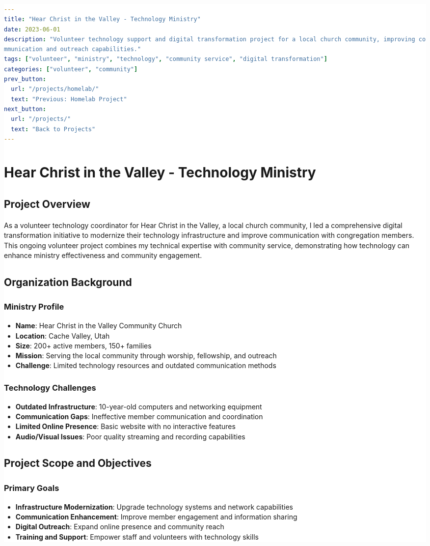 ```yaml
---
title: "Hear Christ in the Valley - Technology Ministry"
date: 2023-06-01
description: "Volunteer technology support and digital transformation project for a local church community, improving communication and outreach capabilities."
tags: ["volunteer", "ministry", "technology", "community service", "digital transformation"]
categories: ["volunteer", "community"]
prev_button:
  url: "/projects/homelab/"
  text: "Previous: Homelab Project"
next_button:
  url: "/projects/"
  text: "Back to Projects"
---
```


# Hear Christ in the Valley - Technology Ministry

## Project Overview

As a volunteer technology coordinator for Hear Christ in the Valley, a local church community, I led a comprehensive digital transformation initiative to modernize their technology infrastructure and improve communication with congregation members. This ongoing volunteer project combines my technical expertise with community service, demonstrating how technology can enhance ministry effectiveness and community engagement.

## Organization Background

### Ministry Profile
- **Name**: Hear Christ in the Valley Community Church
- **Location**: Cache Valley, Utah
- **Size**: 200+ active members, 150+ families
- **Mission**: Serving the local community through worship, fellowship, and outreach
- **Challenge**: Limited technology resources and outdated communication methods

### Technology Challenges
- **Outdated Infrastructure**: 10-year-old computers and networking equipment
- **Communication Gaps**: Ineffective member communication and coordination
- **Limited Online Presence**: Basic website with no interactive features
- **Audio/Visual Issues**: Poor quality streaming and recording capabilities

## Project Scope and Objectives

### Primary Goals
- **Infrastructure Modernization**: Upgrade technology systems and network capabilities
- **Communication Enhancement**: Improve member engagement and information sharing
- **Digital Outreach**: Expand online presence and community reach
- **Training and Support**: Empower staff and volunteers with technology skills
